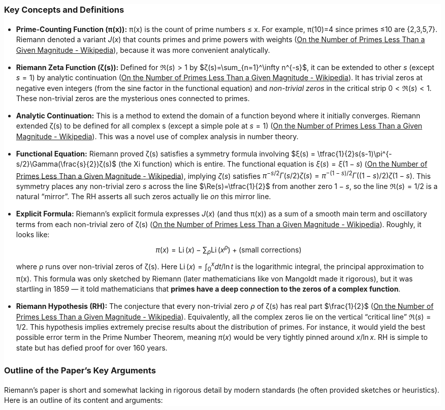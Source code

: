 ### Key Concepts and Definitions  
- **Prime-Counting Function (π(x)):** π(x) is the count of prime numbers ≤ x. For example, π(10)=4 since primes ≤10 are {2,3,5,7}. Riemann denoted a variant $J(x)$ that counts primes and prime powers with weights ([On the Number of Primes Less Than a Given Magnitude - Wikipedia](https://en.wikipedia.org/wiki/On_the_Number_of_Primes_Less_Than_a_Given_Magnitude#:~:text=,x)), because it was more convenient analytically.

- **Riemann Zeta Function (ζ(s)):** Defined for $\Re(s)>1$ by $ζ(s)=\sum_{n=1}^\infty n^{-s}$, it can be extended to other $s$ (except $s=1$) by analytic continuation ([On the Number of Primes Less Than a Given Magnitude - Wikipedia](https://en.wikipedia.org/wiki/On_the_Number_of_Primes_Less_Than_a_Given_Magnitude#:~:text=,x)). It has trivial zeros at negative even integers (from the sine factor in the functional equation) and *non-trivial zeros* in the critical strip $0<\Re(s)<1$. These non-trivial zeros are the mysterious ones connected to primes.

- **Analytic Continuation:** This is a method to extend the domain of a function beyond where it initially converges. Riemann extended ζ(s) to be defined for all complex s (except a simple pole at $s=1$) ([On the Number of Primes Less Than a Given Magnitude - Wikipedia](https://en.wikipedia.org/wiki/On_the_Number_of_Primes_Less_Than_a_Given_Magnitude#:~:text=,x)). This was a novel use of complex analysis in number theory.

- **Functional Equation:** Riemann proved ζ(s) satisfies a symmetry formula involving $ξ(s) = \tfrac{1}{2}s(s-1)\pi^{-s/2}\Gamma(\frac{s}{2})ζ(s)$ (the Xi function) which is entire. The functional equation is $ξ(s) = ξ(1-s)$ ([On the Number of Primes Less Than a Given Magnitude - Wikipedia](https://en.wikipedia.org/wiki/On_the_Number_of_Primes_Less_Than_a_Given_Magnitude#:~:text=,x)), implying $ζ(s)$ satisfies $π^{-s/2}\Gamma(s/2)ζ(s) = π^{-(1-s)/2}\Gamma((1-s)/2)ζ(1-s)$. This symmetry places any non-trivial zero $s$ across the line $\Re(s)=\tfrac{1}{2}$ from another zero $1-s$, so the line $\Re(s)=1/2$ is a natural “mirror”. The RH asserts all such zeros actually lie *on* this mirror line.

- **Explicit Formula:** Riemann’s explicit formula expresses $J(x)$ (and thus π(x)) as a sum of a smooth main term and oscillatory terms from each non-trivial zero of ζ(s) ([On the Number of Primes Less Than a Given Magnitude - Wikipedia](https://en.wikipedia.org/wiki/On_the_Number_of_Primes_Less_Than_a_Given_Magnitude#:~:text=Riemann%20also%20discussed%20the%20relationship,and%20Carl%20Wolfgang%20Benjamin%20Goldschmidt)). Roughly, it looks like: 
  $$\pi(x) = \operatorname{Li}(x) - \sum_{\rho} \operatorname{Li}(x^\rho) + \text{(small corrections)}$$ 
  where ρ runs over non-trivial zeros of ζ(s). Here $\operatorname{Li}(x)=\int_0^x dt/\ln t$ is the logarithmic integral, the principal approximation to π(x). This formula was only sketched by Riemann (later mathematicians like von Mangoldt made it rigorous), but it was startling in 1859 — it told mathematicians that **primes have a deep connection to the zeros of a complex function**.

- **Riemann Hypothesis (RH):** The conjecture that every non-trivial zero $\rho$ of ζ(s) has real part $\frac{1}{2}$ ([On the Number of Primes Less Than a Given Magnitude - Wikipedia](https://en.wikipedia.org/wiki/On_the_Number_of_Primes_Less_Than_a_Given_Magnitude#:~:text=,of%20the%20related%20%CE%BE%20function)). Equivalently, all the complex zeros lie on the vertical “critical line” $\Re(s)=1/2$. This hypothesis implies extremely precise results about the distribution of primes. For instance, it would yield the best possible error term in the Prime Number Theorem, meaning $\pi(x)$ would be very tightly pinned around $x/\ln x$. RH is simple to state but has defied proof for over 160 years.

### Outline of the Paper’s Key Arguments  
Riemann’s paper is short and somewhat lacking in rigorous detail by modern standards (he often provided sketches or heuristics). Here is an outline of its content and arguments:
